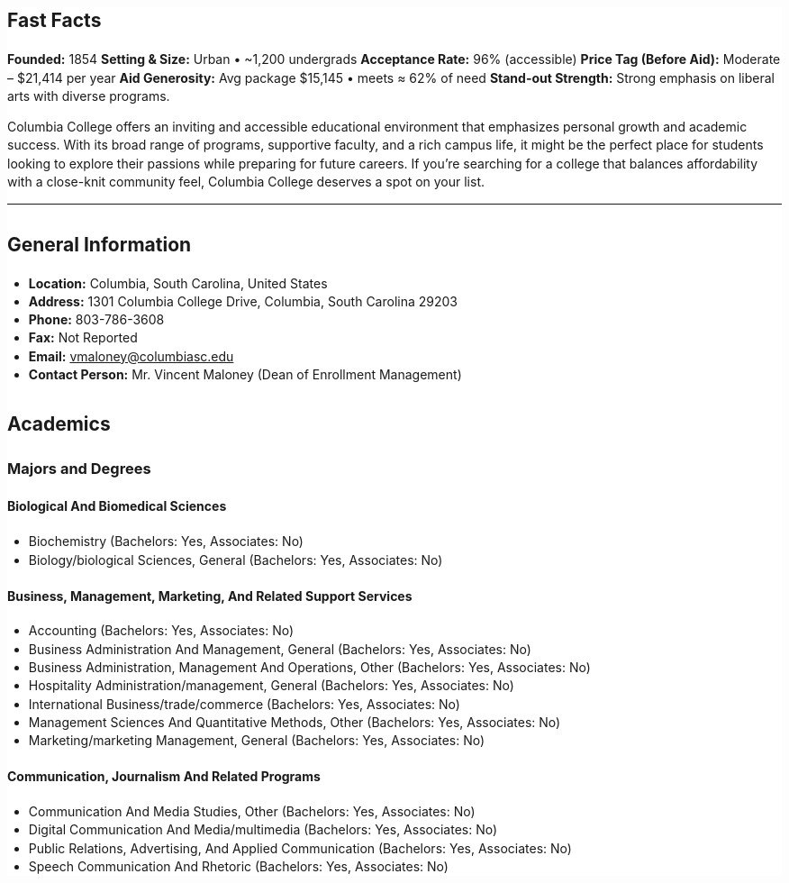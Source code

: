 ## Fast Facts
**Founded:** 1854
**Setting & Size:** Urban • ~1,200 undergrads
**Acceptance Rate:** 96% (accessible)
**Price Tag (Before Aid):** Moderate – $21,414 per year
**Aid Generosity:** Avg package $15,145 • meets ≈ 62% of need
**Stand-out Strength:** Strong emphasis on liberal arts with diverse programs.

Columbia College offers an inviting and accessible educational environment that emphasizes personal growth and academic success. With its broad range of programs, supportive faculty, and a rich campus life, it might be the perfect place for students looking to explore their passions while preparing for future careers. If you’re searching for a college that balances affordability with a close-knit community feel, Columbia College deserves a spot on your list.

---

## General Information

- **Location:** Columbia, South Carolina, United States
- **Address:** 1301 Columbia College Drive, Columbia, South Carolina 29203
- **Phone:** 803-786-3608
- **Fax:** Not Reported
- **Email:** vmaloney@columbiasc.edu
- **Contact Person:** Mr. Vincent Maloney (Dean of Enrollment Management)

## Academics

### Majors and Degrees

#### Biological And Biomedical Sciences

- Biochemistry (Bachelors: Yes, Associates: No)
- Biology/biological Sciences, General (Bachelors: Yes, Associates: No)

#### Business, Management, Marketing, And Related Support Services

- Accounting (Bachelors: Yes, Associates: No)
- Business Administration And Management, General (Bachelors: Yes, Associates: No)
- Business Administration, Management And Operations, Other (Bachelors: Yes, Associates: No)
- Hospitality Administration/management, General (Bachelors: Yes, Associates: No)
- International Business/trade/commerce (Bachelors: Yes, Associates: No)
- Management Sciences And Quantitative Methods, Other (Bachelors: Yes, Associates: No)
- Marketing/marketing Management, General (Bachelors: Yes, Associates: No)

#### Communication, Journalism And Related Programs

- Communication And Media Studies, Other (Bachelors: Yes, Associates: No)
- Digital Communication And Media/multimedia (Bachelors: Yes, Associates: No)
- Public Relations, Advertising, And Applied Communication (Bachelors: Yes, Associates: No)
- Speech Communication And Rhetoric (Bachelors: Yes, Associates: No)
